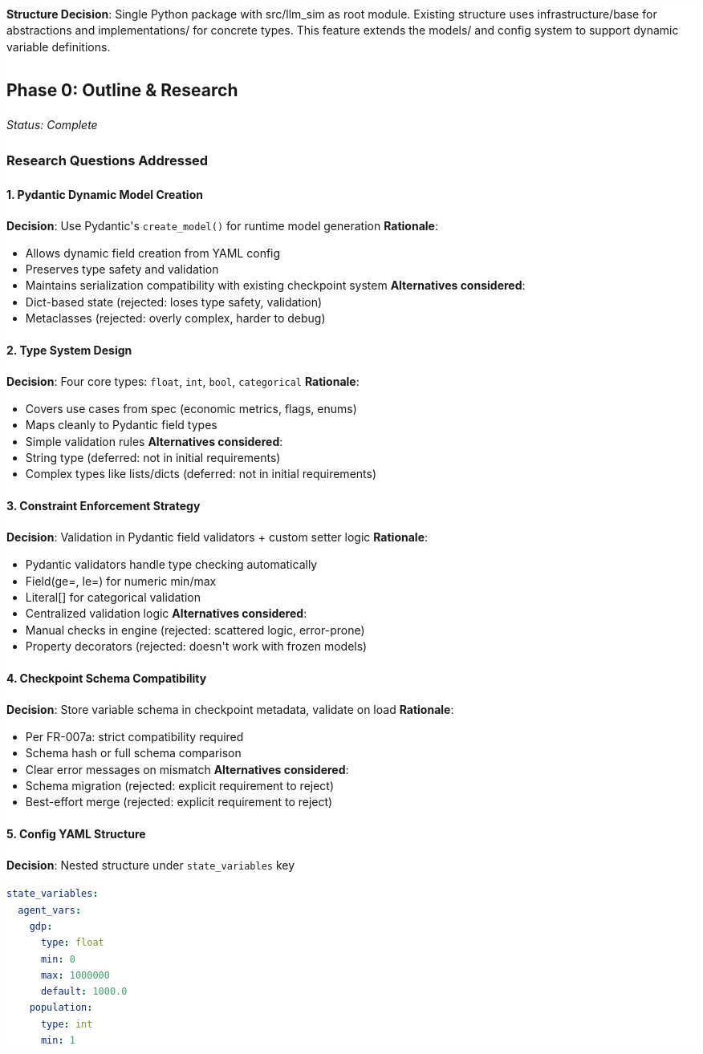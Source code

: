 **Structure Decision**: Single Python package with src/llm_sim as root module. Existing structure uses infrastructure/base for abstractions and implementations/ for concrete types. This feature extends the models/ and config system to support dynamic variable definitions.

## Phase 0: Outline & Research
*Status: Complete*

### Research Questions Addressed

#### 1. Pydantic Dynamic Model Creation
**Decision**: Use Pydantic's `create_model()` for runtime model generation
**Rationale**:
- Allows dynamic field creation from YAML config
- Preserves type safety and validation
- Maintains serialization compatibility with existing checkpoint system
**Alternatives considered**:
- Dict-based state (rejected: loses type safety, validation)
- Metaclasses (rejected: overly complex, harder to debug)

#### 2. Type System Design
**Decision**: Four core types: `float`, `int`, `bool`, `categorical`
**Rationale**:
- Covers use cases from spec (economic metrics, flags, enums)
- Maps cleanly to Pydantic field types
- Simple validation rules
**Alternatives considered**:
- String type (deferred: not in initial requirements)
- Complex types like lists/dicts (deferred: not in initial requirements)

#### 3. Constraint Enforcement Strategy
**Decision**: Validation in Pydantic field validators + custom setter logic
**Rationale**:
- Pydantic validators handle type checking automatically
- Field(ge=, le=) for numeric min/max
- Literal[] for categorical validation
- Centralized validation logic
**Alternatives considered**:
- Manual checks in engine (rejected: scattered logic, error-prone)
- Property decorators (rejected: doesn't work with frozen models)

#### 4. Checkpoint Schema Compatibility
**Decision**: Store variable schema in checkpoint metadata, validate on load
**Rationale**:
- Per FR-007a: strict compatibility required
- Schema hash or full schema comparison
- Clear error messages on mismatch
**Alternatives considered**:
- Schema migration (rejected: explicit requirement to reject)
- Best-effort merge (rejected: explicit requirement to reject)

#### 5. Config YAML Structure
**Decision**: Nested structure under `state_variables` key
```yaml
state_variables:
  agent_vars:
    gdp:
      type: float
      min: 0
      max: 1000000
      default: 1000.0
    population:
      type: int
      min: 1
```